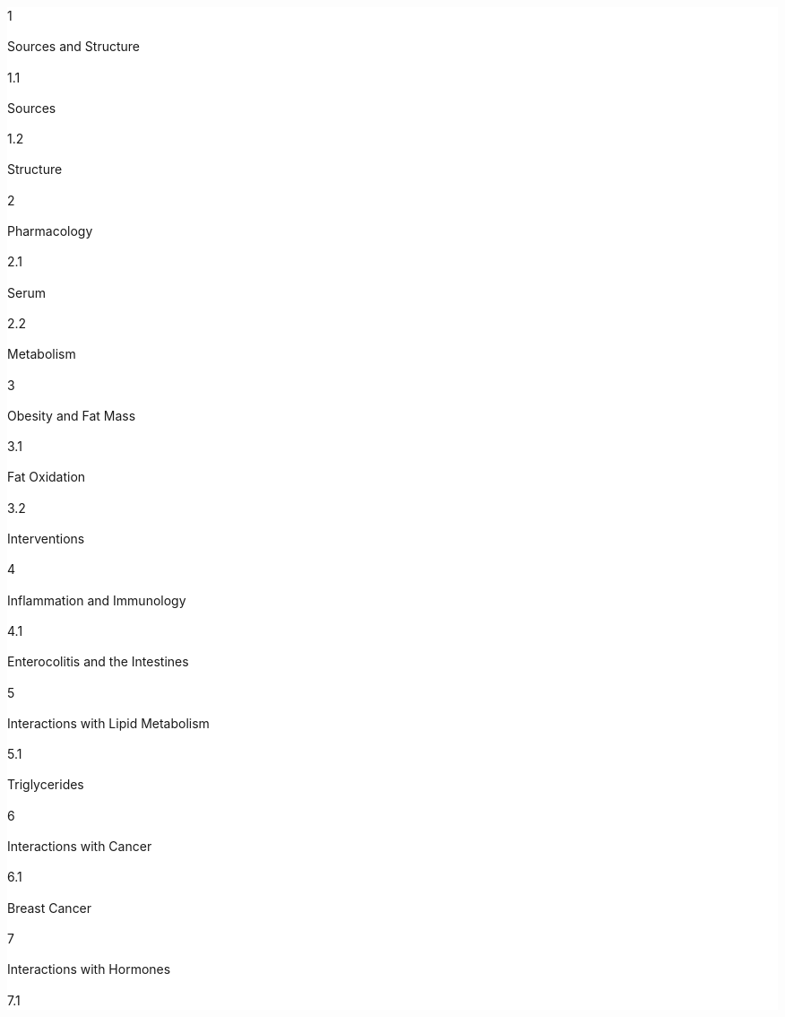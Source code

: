 1

Sources and Structure

1.1

Sources

1.2

Structure

2

Pharmacology

2.1

Serum

2.2

Metabolism

3

Obesity and Fat Mass

3.1

Fat Oxidation

3.2

Interventions

4

Inflammation and Immunology

4.1

Enterocolitis and the Intestines

5

Interactions with Lipid Metabolism

5.1

Triglycerides

6

Interactions with Cancer

6.1

Breast Cancer

7

Interactions with Hormones

7.1
